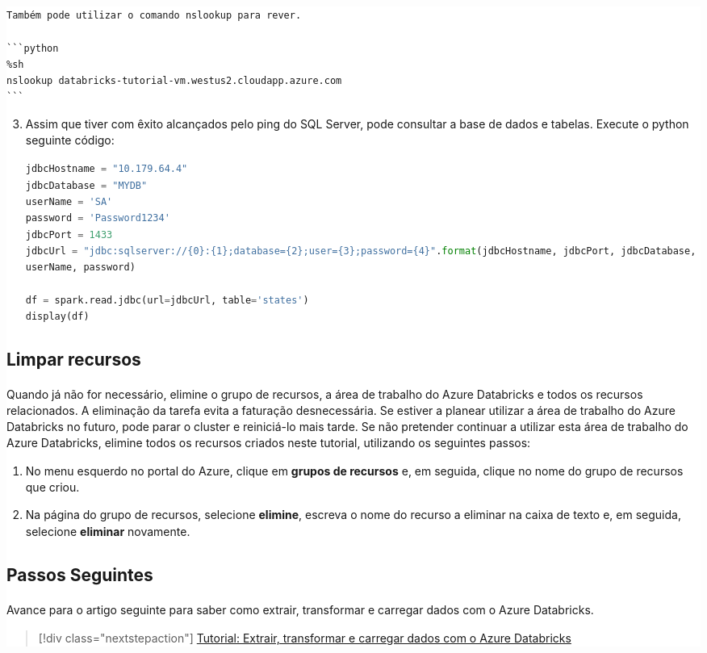     Também pode utilizar o comando nslookup para rever.

    ```python
    %sh
    nslookup databricks-tutorial-vm.westus2.cloudapp.azure.com
    ```

3. Assim que tiver com êxito alcançados pelo ping do SQL Server, pode consultar a base de dados e tabelas. Execute o python seguinte código:

    ```python
    jdbcHostname = "10.179.64.4"
    jdbcDatabase = "MYDB"
    userName = 'SA'
    password = 'Password1234'
    jdbcPort = 1433
    jdbcUrl = "jdbc:sqlserver://{0}:{1};database={2};user={3};password={4}".format(jdbcHostname, jdbcPort, jdbcDatabase, userName, password)

    df = spark.read.jdbc(url=jdbcUrl, table='states')
    display(df)
    ```

## <a name="clean-up-resources"></a>Limpar recursos

Quando já não for necessário, elimine o grupo de recursos, a área de trabalho do Azure Databricks e todos os recursos relacionados. A eliminação da tarefa evita a faturação desnecessária. Se estiver a planear utilizar a área de trabalho do Azure Databricks no futuro, pode parar o cluster e reiniciá-lo mais tarde. Se não pretender continuar a utilizar esta área de trabalho do Azure Databricks, elimine todos os recursos criados neste tutorial, utilizando os seguintes passos:

1. No menu esquerdo no portal do Azure, clique em **grupos de recursos** e, em seguida, clique no nome do grupo de recursos que criou.

2. Na página do grupo de recursos, selecione **elimine**, escreva o nome do recurso a eliminar na caixa de texto e, em seguida, selecione **eliminar** novamente.

## <a name="next-steps"></a>Passos Seguintes

Avance para o artigo seguinte para saber como extrair, transformar e carregar dados com o Azure Databricks.
> [!div class="nextstepaction"]
> [Tutorial: Extrair, transformar e carregar dados com o Azure Databricks](databricks-extract-load-sql-data-warehouse.md)
